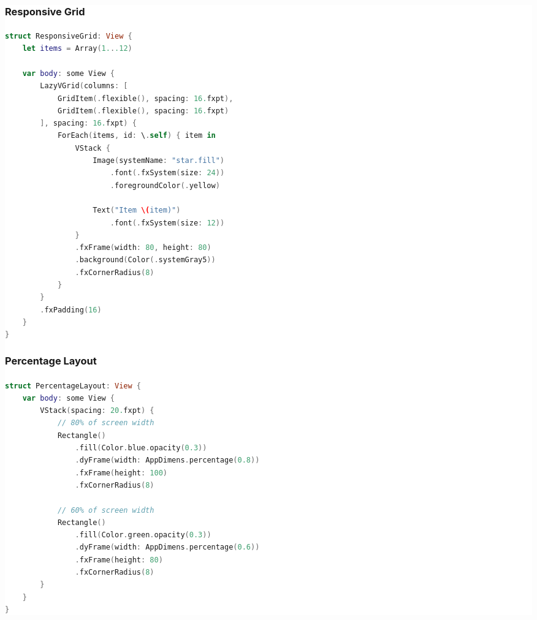 ### Responsive Grid

```swift
struct ResponsiveGrid: View {
    let items = Array(1...12)
    
    var body: some View {
        LazyVGrid(columns: [
            GridItem(.flexible(), spacing: 16.fxpt),
            GridItem(.flexible(), spacing: 16.fxpt)
        ], spacing: 16.fxpt) {
            ForEach(items, id: \.self) { item in
                VStack {
                    Image(systemName: "star.fill")
                        .font(.fxSystem(size: 24))
                        .foregroundColor(.yellow)
                    
                    Text("Item \(item)")
                        .font(.fxSystem(size: 12))
                }
                .fxFrame(width: 80, height: 80)
                .background(Color(.systemGray5))
                .fxCornerRadius(8)
            }
        }
        .fxPadding(16)
    }
}
```

### Percentage Layout

```swift
struct PercentageLayout: View {
    var body: some View {
        VStack(spacing: 20.fxpt) {
            // 80% of screen width
            Rectangle()
                .fill(Color.blue.opacity(0.3))
                .dyFrame(width: AppDimens.percentage(0.8))
                .fxFrame(height: 100)
                .fxCornerRadius(8)
            
            // 60% of screen width
            Rectangle()
                .fill(Color.green.opacity(0.3))
                .dyFrame(width: AppDimens.percentage(0.6))
                .fxFrame(height: 80)
                .fxCornerRadius(8)
        }
    }
}
```
